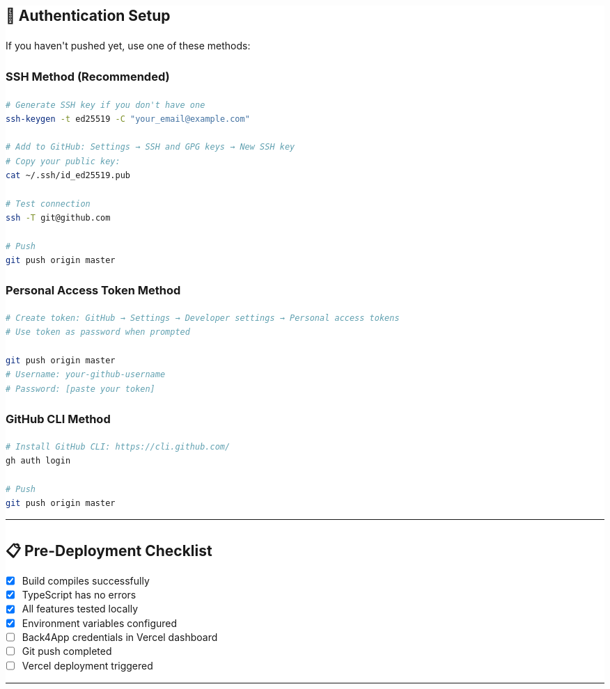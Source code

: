 
## 🔐 Authentication Setup

If you haven't pushed yet, use one of these methods:

### SSH Method (Recommended)
```bash
# Generate SSH key if you don't have one
ssh-keygen -t ed25519 -C "your_email@example.com"

# Add to GitHub: Settings → SSH and GPG keys → New SSH key
# Copy your public key:
cat ~/.ssh/id_ed25519.pub

# Test connection
ssh -T git@github.com

# Push
git push origin master
```

### Personal Access Token Method
```bash
# Create token: GitHub → Settings → Developer settings → Personal access tokens
# Use token as password when prompted

git push origin master
# Username: your-github-username
# Password: [paste your token]
```

### GitHub CLI Method
```bash
# Install GitHub CLI: https://cli.github.com/
gh auth login

# Push
git push origin master
```

---

## 📋 Pre-Deployment Checklist

- [x] Build compiles successfully
- [x] TypeScript has no errors
- [x] All features tested locally
- [x] Environment variables configured
- [ ] Back4App credentials in Vercel dashboard
- [ ] Git push completed
- [ ] Vercel deployment triggered

---